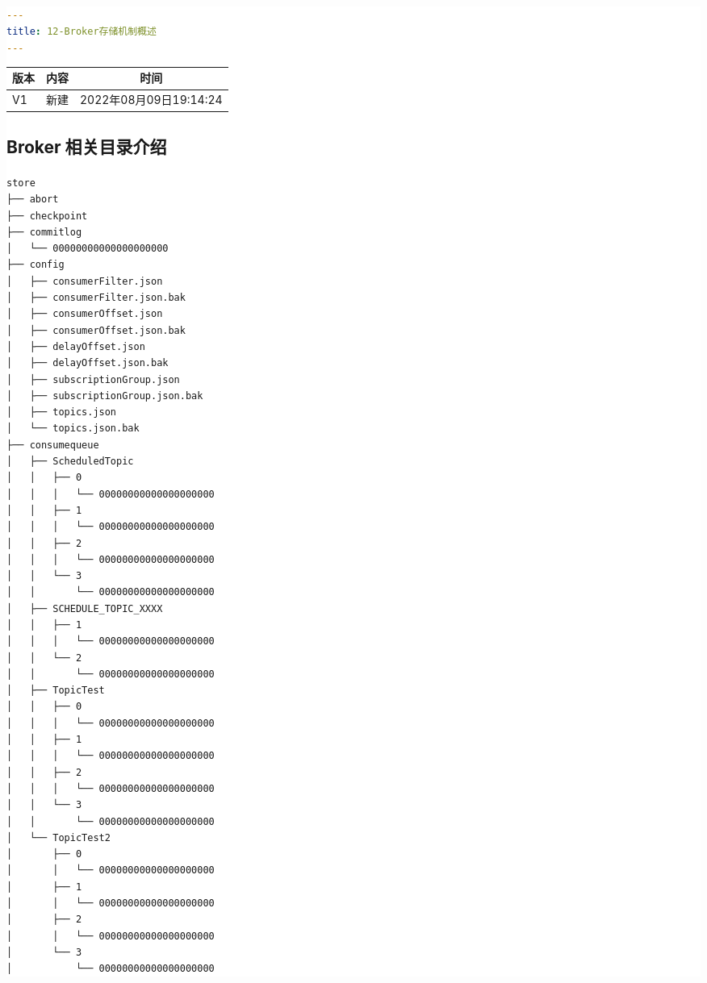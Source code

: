 ```yaml
---
title: 12-Broker存储机制概述
---
```




| 版本 | 内容 | 时间                   |
| ---- | ---- | ---------------------- |
| V1   | 新建 | 2022年08月09日19:14:24 |

## Broker 相关目录介绍

```
store
├── abort
├── checkpoint
├── commitlog
│   └── 00000000000000000000
├── config
│   ├── consumerFilter.json
│   ├── consumerFilter.json.bak
│   ├── consumerOffset.json
│   ├── consumerOffset.json.bak
│   ├── delayOffset.json
│   ├── delayOffset.json.bak
│   ├── subscriptionGroup.json
│   ├── subscriptionGroup.json.bak
│   ├── topics.json
│   └── topics.json.bak
├── consumequeue
│   ├── ScheduledTopic
│   │   ├── 0
│   │   │   └── 00000000000000000000
│   │   ├── 1
│   │   │   └── 00000000000000000000
│   │   ├── 2
│   │   │   └── 00000000000000000000
│   │   └── 3
│   │       └── 00000000000000000000
│   ├── SCHEDULE_TOPIC_XXXX
│   │   ├── 1
│   │   │   └── 00000000000000000000
│   │   └── 2
│   │       └── 00000000000000000000
│   ├── TopicTest
│   │   ├── 0
│   │   │   └── 00000000000000000000
│   │   ├── 1
│   │   │   └── 00000000000000000000
│   │   ├── 2
│   │   │   └── 00000000000000000000
│   │   └── 3
│   │       └── 00000000000000000000
│   └── TopicTest2
│       ├── 0
│       │   └── 00000000000000000000
│       ├── 1
│       │   └── 00000000000000000000
│       ├── 2
│       │   └── 00000000000000000000
│       └── 3
│           └── 00000000000000000000
```
